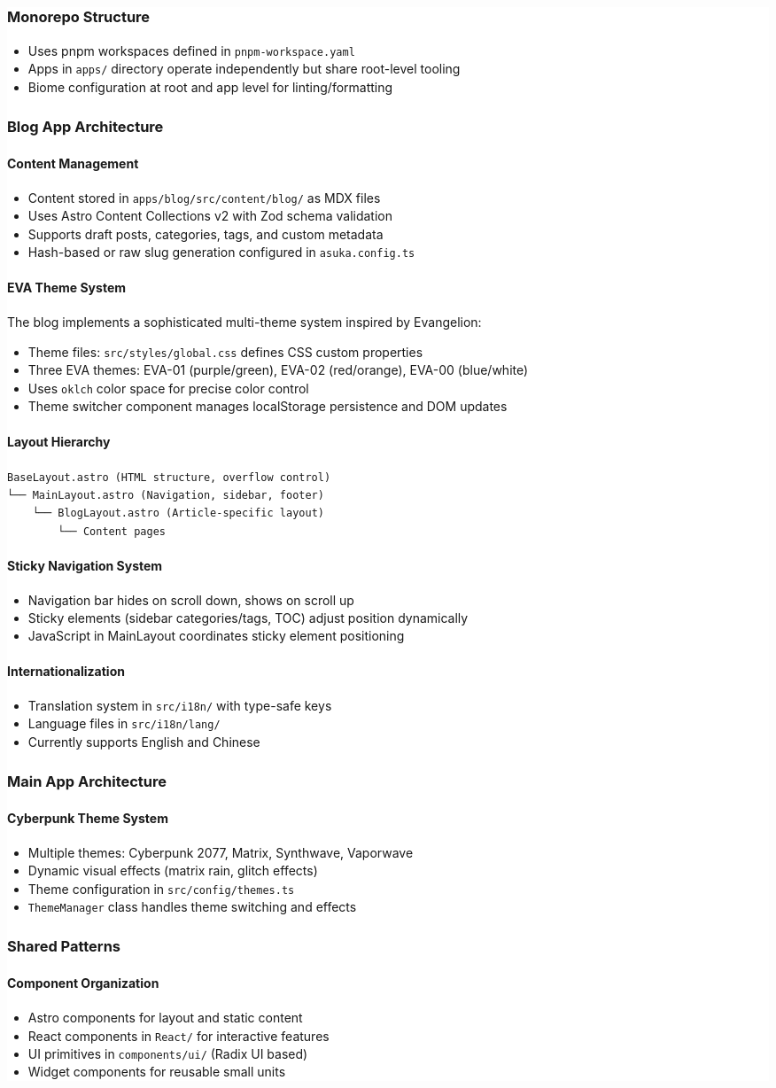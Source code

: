### Monorepo Structure
- Uses pnpm workspaces defined in `pnpm-workspace.yaml`
- Apps in `apps/` directory operate independently but share root-level tooling
- Biome configuration at root and app level for linting/formatting

### Blog App Architecture

#### Content Management
- Content stored in `apps/blog/src/content/blog/` as MDX files
- Uses Astro Content Collections v2 with Zod schema validation
- Supports draft posts, categories, tags, and custom metadata
- Hash-based or raw slug generation configured in `asuka.config.ts`

#### EVA Theme System
The blog implements a sophisticated multi-theme system inspired by Evangelion:
- Theme files: `src/styles/global.css` defines CSS custom properties
- Three EVA themes: EVA-01 (purple/green), EVA-02 (red/orange), EVA-00 (blue/white)
- Uses `oklch` color space for precise color control
- Theme switcher component manages localStorage persistence and DOM updates

#### Layout Hierarchy
```
BaseLayout.astro (HTML structure, overflow control)
└── MainLayout.astro (Navigation, sidebar, footer)
    └── BlogLayout.astro (Article-specific layout)
        └── Content pages
```

#### Sticky Navigation System
- Navigation bar hides on scroll down, shows on scroll up
- Sticky elements (sidebar categories/tags, TOC) adjust position dynamically
- JavaScript in MainLayout coordinates sticky element positioning

#### Internationalization
- Translation system in `src/i18n/` with type-safe keys
- Language files in `src/i18n/lang/`
- Currently supports English and Chinese

### Main App Architecture

#### Cyberpunk Theme System
- Multiple themes: Cyberpunk 2077, Matrix, Synthwave, Vaporwave
- Dynamic visual effects (matrix rain, glitch effects)
- Theme configuration in `src/config/themes.ts`
- `ThemeManager` class handles theme switching and effects

### Shared Patterns

#### Component Organization
- Astro components for layout and static content
- React components in `React/` for interactive features
- UI primitives in `components/ui/` (Radix UI based)
- Widget components for reusable small units
